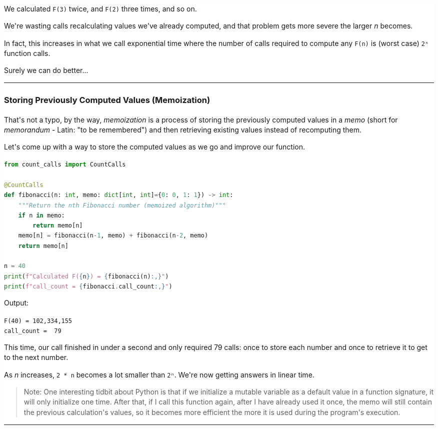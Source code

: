 We calculated `F(3)` twice, and `F(2)` three times, and so on.

We're wasting calls recalculating values we've already computed, and that
problem gets more severe the larger *n* becomes.

In fact, this increases in what we call exponential time where the number of
calls required to compute any `F(n)` is (worst case) `2ⁿ` function calls.

Surely we can do better...

---

### Storing Previously Computed Values (Memoization)

That's not a typo, by the way, *memoization* is a process of storing the
previously computed values in a *memo* (short for *memorandum* - Latin: "to
be remembered") and then retrieving existing values instead of recomputing them.

Let's come up with a way to store the computed values as we go and improve our
function.

```python
from count_calls import CountCalls

@CountCalls
def fibonacci(n: int, memo: dict[int, int]={0: 0, 1: 1}) -> int:
    """Return the nth Fibonacci number (memoized algorithm)"""
    if n in memo:
        return memo[n]
    memo[n] = fibonacci(n-1, memo) + fibonacci(n-2, memo)
    return memo[n]

n = 40
print(f"Calculated F({n}) = {fibonacci(n):,}")
print(f"call_count = {fibonacci.call_count:,}")
```

Output:

```
F(40) = 102,334,155
call_count =  79
```

This time, our call finished in under a second and only required 79 calls: 
once to store each number and once to retrieve it to get to the next number.

As *n* increases, `2 * n` becomes a lot smaller than `2ⁿ`. We're now getting
answers in linear time.

> Note: One interesting tidbit about Python is that if we initialize a mutable
> variable as a default value in a function signature, it will only 
> initialize one time. After that, if I call this function again, after I
> have already used it once, the memo will still contain the previous 
> calculation's values, so it becomes more efficient the more it is used 
> during the program's execution.

---